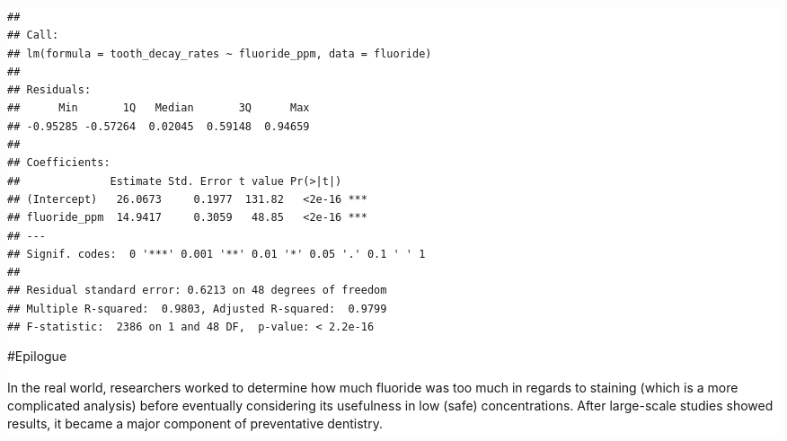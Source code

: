     ## 
    ## Call:
    ## lm(formula = tooth_decay_rates ~ fluoride_ppm, data = fluoride)
    ## 
    ## Residuals:
    ##      Min       1Q   Median       3Q      Max 
    ## -0.95285 -0.57264  0.02045  0.59148  0.94659 
    ## 
    ## Coefficients:
    ##              Estimate Std. Error t value Pr(>|t|)    
    ## (Intercept)   26.0673     0.1977  131.82   <2e-16 ***
    ## fluoride_ppm  14.9417     0.3059   48.85   <2e-16 ***
    ## ---
    ## Signif. codes:  0 '***' 0.001 '**' 0.01 '*' 0.05 '.' 0.1 ' ' 1
    ## 
    ## Residual standard error: 0.6213 on 48 degrees of freedom
    ## Multiple R-squared:  0.9803, Adjusted R-squared:  0.9799 
    ## F-statistic:  2386 on 1 and 48 DF,  p-value: < 2.2e-16

#Epilogue

In the real world, researchers worked to determine how much fluoride was
too much in regards to staining (which is a more complicated analysis)
before eventually considering its usefulness in low (safe)
concentrations. After large-scale studies showed results, it became a
major component of preventative dentistry.
